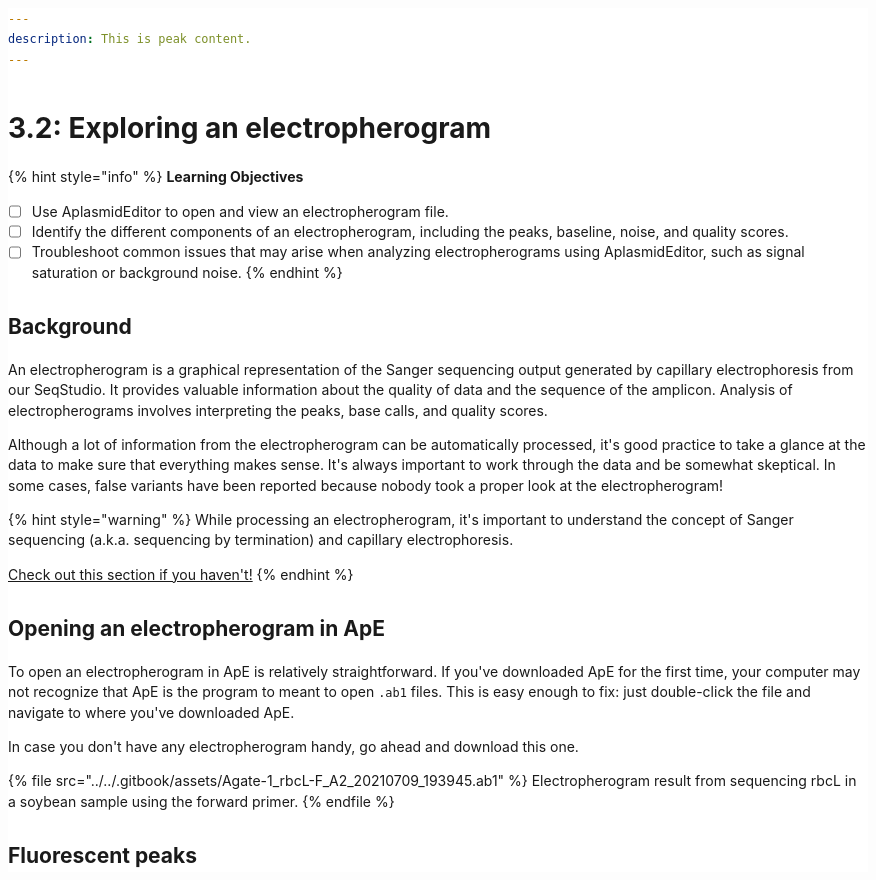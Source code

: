 ```yaml
---
description: This is peak content.
---
```


# 3.2: Exploring an electropherogram

{% hint style="info" %}
**Learning Objectives**

* [ ] Use AplasmidEditor to open and view an electropherogram file.
* [ ] Identify the different components of an electropherogram, including the peaks, baseline, noise, and quality scores.
* [ ] Troubleshoot common issues that may arise when analyzing electropherograms using AplasmidEditor, such as signal saturation or background noise.
{% endhint %}

## Background

An electropherogram is a graphical representation of the Sanger sequencing output generated by capillary electrophoresis from our SeqStudio. It provides valuable information about the quality of data and the sequence of the amplicon. Analysis of electropherograms involves interpreting the peaks, base calls, and quality scores.

Although a lot of information from the electropherogram can be automatically processed, it's good practice to take a glance at the data to make sure that everything makes sense. It's always important to work through the data and be somewhat skeptical. In some cases, false variants have been reported because nobody took a proper look at the electropherogram!

{% hint style="warning" %}
While processing an electropherogram, it's important to understand the concept of Sanger sequencing (a.k.a. sequencing by termination) and capillary electrophoresis.

[Check out this section if you haven't!](../../appendices/appendix-a-biological-background/review-of-sanger-sequencing.md)
{% endhint %}

## Opening an electropherogram in ApE

To open an electropherogram in ApE is relatively straightforward. If you've downloaded ApE for the first time, your computer may not recognize that ApE is the program to meant to open `.ab1` files. This is easy enough to fix: just double-click the file and navigate to where you've downloaded ApE.&#x20;

In case you don't have any electropherogram handy, go ahead and download this one.

{% file src="../../.gitbook/assets/Agate-1_rbcL-F_A2_20210709_193945.ab1" %}
Electropherogram result from sequencing rbcL in a soybean sample using the forward primer.
{% endfile %}

## Fluorescent peaks

